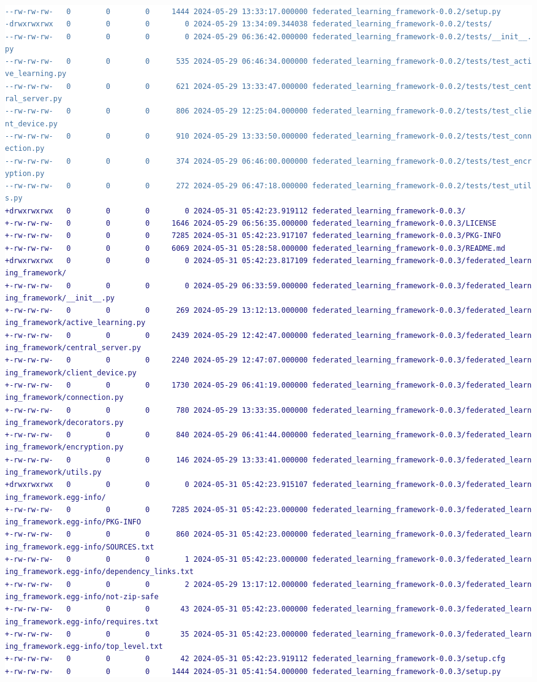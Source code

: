 ```diff
--rw-rw-rw-   0        0        0     1444 2024-05-29 13:33:17.000000 federated_learning_framework-0.0.2/setup.py
-drwxrwxrwx   0        0        0        0 2024-05-29 13:34:09.344038 federated_learning_framework-0.0.2/tests/
--rw-rw-rw-   0        0        0        0 2024-05-29 06:36:42.000000 federated_learning_framework-0.0.2/tests/__init__.py
--rw-rw-rw-   0        0        0      535 2024-05-29 06:46:34.000000 federated_learning_framework-0.0.2/tests/test_active_learning.py
--rw-rw-rw-   0        0        0      621 2024-05-29 13:33:47.000000 federated_learning_framework-0.0.2/tests/test_central_server.py
--rw-rw-rw-   0        0        0      806 2024-05-29 12:25:04.000000 federated_learning_framework-0.0.2/tests/test_client_device.py
--rw-rw-rw-   0        0        0      910 2024-05-29 13:33:50.000000 federated_learning_framework-0.0.2/tests/test_connection.py
--rw-rw-rw-   0        0        0      374 2024-05-29 06:46:00.000000 federated_learning_framework-0.0.2/tests/test_encryption.py
--rw-rw-rw-   0        0        0      272 2024-05-29 06:47:18.000000 federated_learning_framework-0.0.2/tests/test_utils.py
+drwxrwxrwx   0        0        0        0 2024-05-31 05:42:23.919112 federated_learning_framework-0.0.3/
+-rw-rw-rw-   0        0        0     1646 2024-05-29 06:56:35.000000 federated_learning_framework-0.0.3/LICENSE
+-rw-rw-rw-   0        0        0     7285 2024-05-31 05:42:23.917107 federated_learning_framework-0.0.3/PKG-INFO
+-rw-rw-rw-   0        0        0     6069 2024-05-31 05:28:58.000000 federated_learning_framework-0.0.3/README.md
+drwxrwxrwx   0        0        0        0 2024-05-31 05:42:23.817109 federated_learning_framework-0.0.3/federated_learning_framework/
+-rw-rw-rw-   0        0        0        0 2024-05-29 06:33:59.000000 federated_learning_framework-0.0.3/federated_learning_framework/__init__.py
+-rw-rw-rw-   0        0        0      269 2024-05-29 13:12:13.000000 federated_learning_framework-0.0.3/federated_learning_framework/active_learning.py
+-rw-rw-rw-   0        0        0     2439 2024-05-29 12:42:47.000000 federated_learning_framework-0.0.3/federated_learning_framework/central_server.py
+-rw-rw-rw-   0        0        0     2240 2024-05-29 12:47:07.000000 federated_learning_framework-0.0.3/federated_learning_framework/client_device.py
+-rw-rw-rw-   0        0        0     1730 2024-05-29 06:41:19.000000 federated_learning_framework-0.0.3/federated_learning_framework/connection.py
+-rw-rw-rw-   0        0        0      780 2024-05-29 13:33:35.000000 federated_learning_framework-0.0.3/federated_learning_framework/decorators.py
+-rw-rw-rw-   0        0        0      840 2024-05-29 06:41:44.000000 federated_learning_framework-0.0.3/federated_learning_framework/encryption.py
+-rw-rw-rw-   0        0        0      146 2024-05-29 13:33:41.000000 federated_learning_framework-0.0.3/federated_learning_framework/utils.py
+drwxrwxrwx   0        0        0        0 2024-05-31 05:42:23.915107 federated_learning_framework-0.0.3/federated_learning_framework.egg-info/
+-rw-rw-rw-   0        0        0     7285 2024-05-31 05:42:23.000000 federated_learning_framework-0.0.3/federated_learning_framework.egg-info/PKG-INFO
+-rw-rw-rw-   0        0        0      860 2024-05-31 05:42:23.000000 federated_learning_framework-0.0.3/federated_learning_framework.egg-info/SOURCES.txt
+-rw-rw-rw-   0        0        0        1 2024-05-31 05:42:23.000000 federated_learning_framework-0.0.3/federated_learning_framework.egg-info/dependency_links.txt
+-rw-rw-rw-   0        0        0        2 2024-05-29 13:17:12.000000 federated_learning_framework-0.0.3/federated_learning_framework.egg-info/not-zip-safe
+-rw-rw-rw-   0        0        0       43 2024-05-31 05:42:23.000000 federated_learning_framework-0.0.3/federated_learning_framework.egg-info/requires.txt
+-rw-rw-rw-   0        0        0       35 2024-05-31 05:42:23.000000 federated_learning_framework-0.0.3/federated_learning_framework.egg-info/top_level.txt
+-rw-rw-rw-   0        0        0       42 2024-05-31 05:42:23.919112 federated_learning_framework-0.0.3/setup.cfg
+-rw-rw-rw-   0        0        0     1444 2024-05-31 05:41:54.000000 federated_learning_framework-0.0.3/setup.py
```